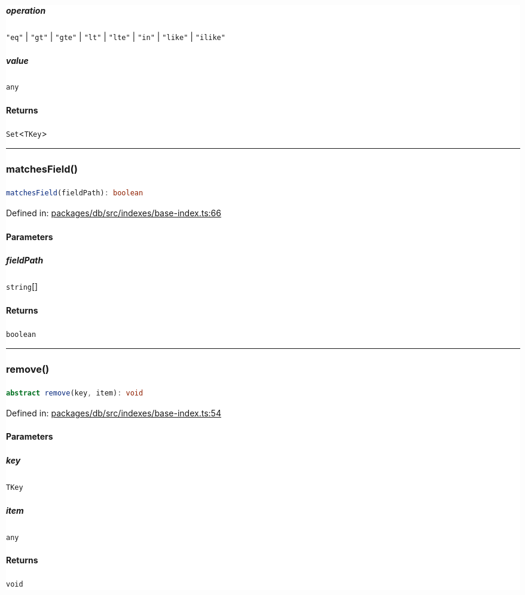##### operation

`"eq"` | `"gt"` | `"gte"` | `"lt"` | `"lte"` | `"in"` | `"like"` | `"ilike"`

##### value

`any`

#### Returns

`Set`\<`TKey`\>

***

### matchesField()

```ts
matchesField(fieldPath): boolean
```

Defined in: [packages/db/src/indexes/base-index.ts:66](https://github.com/TanStack/db/blob/main/packages/db/src/indexes/base-index.ts#L66)

#### Parameters

##### fieldPath

`string`[]

#### Returns

`boolean`

***

### remove()

```ts
abstract remove(key, item): void
```

Defined in: [packages/db/src/indexes/base-index.ts:54](https://github.com/TanStack/db/blob/main/packages/db/src/indexes/base-index.ts#L54)

#### Parameters

##### key

`TKey`

##### item

`any`

#### Returns

`void`
